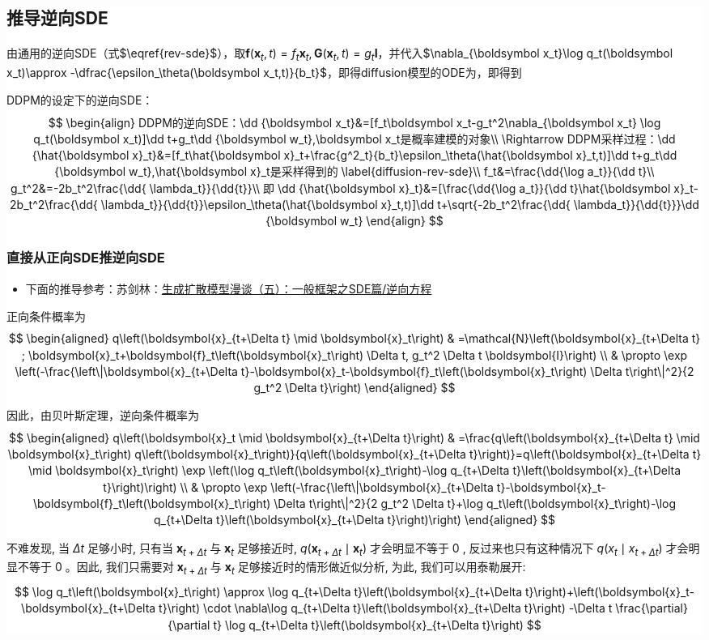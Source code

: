 ## 推导逆向SDE

由通用的逆向SDE（式$\eqref{rev-sde}$），取$\boldsymbol f(\boldsymbol x_t,t)=f_t\boldsymbol x_t, \boldsymbol G(\boldsymbol x_t,t)=g_t\boldsymbol I$，并代入$\nabla_{\boldsymbol x_t}\log q_t(\boldsymbol x_t)\approx -\dfrac{\epsilon_\theta(\boldsymbol x_t,t)}{b_t}$，即得diffusion模型的ODE为，即得到

DDPM的设定下的逆向SDE：
$$
\begin{align}
DDPM的逆向SDE：\dd {\boldsymbol x_t}&=[f_t\boldsymbol x_t-g_t^2\nabla_{\boldsymbol  x_t} \log q_t(\boldsymbol x_t)]\dd t+g_t\dd {\boldsymbol w_t},\boldsymbol x_t是概率建模的对象\\
\Rightarrow DDPM采样过程：\dd {\hat{\boldsymbol x}_t}&=[f_t\hat{\boldsymbol x}_t+\frac{g^2_t}{b_t}\epsilon_\theta(\hat{\boldsymbol x}_t,t)]\dd t+g_t\dd {\boldsymbol w_t},\hat{\boldsymbol x}_t是采样得到的 \label{diffusion-rev-sde}\\
f_t&=\frac{\dd{\log a_t}}{\dd t}\\
g_t^2&=-2b_t^2\frac{\dd{ \lambda_t}}{\dd{t}}\\
即 \dd {\hat{\boldsymbol x}_t}&=[\frac{\dd{\log a_t}}{\dd t}\hat{\boldsymbol x}_t-2b_t^2\frac{\dd{ \lambda_t}}{\dd{t}}\epsilon_\theta(\hat{\boldsymbol x}_t,t)]\dd t+\sqrt{-2b_t^2\frac{\dd{ \lambda_t}}{\dd{t}}}\dd {\boldsymbol w_t}
\end{align}
$$

### 直接从正向SDE推逆向SDE

*   下面的推导参考：苏剑林：[生成扩散模型漫谈（五）：一般框架之SDE篇/逆向方程](https://kexue.fm/archives/9209#逆向方程)

正向条件概率为
$$
\begin{aligned}
q\left(\boldsymbol{x}_{t+\Delta t} \mid \boldsymbol{x}_t\right) & =\mathcal{N}\left(\boldsymbol{x}_{t+\Delta t} ; \boldsymbol{x}_t+\boldsymbol{f}_t\left(\boldsymbol{x}_t\right) \Delta t, g_t^2 \Delta t \boldsymbol{I}\right) \\
& \propto \exp \left(-\frac{\left\|\boldsymbol{x}_{t+\Delta t}-\boldsymbol{x}_t-\boldsymbol{f}_t\left(\boldsymbol{x}_t\right) \Delta t\right\|^2}{2 g_t^2 \Delta t}\right)
\end{aligned}
$$

因此，由贝叶斯定理，逆向条件概率为
$$
\begin{aligned}
q\left(\boldsymbol{x}_t \mid \boldsymbol{x}_{t+\Delta t}\right) & =\frac{q\left(\boldsymbol{x}_{t+\Delta t} \mid \boldsymbol{x}_t\right) q\left(\boldsymbol{x}_t\right)}{q\left(\boldsymbol{x}_{t+\Delta t}\right)}=q\left(\boldsymbol{x}_{t+\Delta t} \mid \boldsymbol{x}_t\right) \exp \left(\log q_t\left(\boldsymbol{x}_t\right)-\log q_{t+\Delta t}\left(\boldsymbol{x}_{t+\Delta t}\right)\right) \\
& \propto \exp \left(-\frac{\left\|\boldsymbol{x}_{t+\Delta t}-\boldsymbol{x}_t-\boldsymbol{f}_t\left(\boldsymbol{x}_t\right) \Delta t\right\|^2}{2 g_t^2 \Delta t}+\log q_t\left(\boldsymbol{x}_t\right)-\log q_{t+\Delta t}\left(\boldsymbol{x}_{t+\Delta t}\right)\right)
\end{aligned}
$$

不难发现, 当 $\Delta t$ 足够小时, 只有当 $\boldsymbol{x}_{t+\Delta t}$ 与 $\boldsymbol{x}_t$ 足够接近时, $q\left(\boldsymbol{x}_{t+\Delta t} \mid \boldsymbol{x}_t\right)$ 才会明显不等于 0 , 反过来也只有这种情况下 $q\left(x_t \mid x_{t+\Delta t}\right)$ 才会明显不等于 0 。因此, 我们只需要对 $\boldsymbol x_{t+\Delta t}$ 与 $\boldsymbol{x}_t$ 足够接近时的情形做近似分析, 为此, 我们可以用泰勒展开:
$$
\log q_t\left(\boldsymbol{x}_t\right) \approx \log q_{t+\Delta t}\left(\boldsymbol{x}_{t+\Delta t}\right)+\left(\boldsymbol{x}_t-\boldsymbol{x}_{t+\Delta t}\right) \cdot \nabla\log q_{t+\Delta t}\left(\boldsymbol{x}_{t+\Delta t}\right) -\Delta t \frac{\partial}{\partial t} \log q_{t+\Delta t}\left(\boldsymbol{x}_{t+\Delta t}\right)
$$
